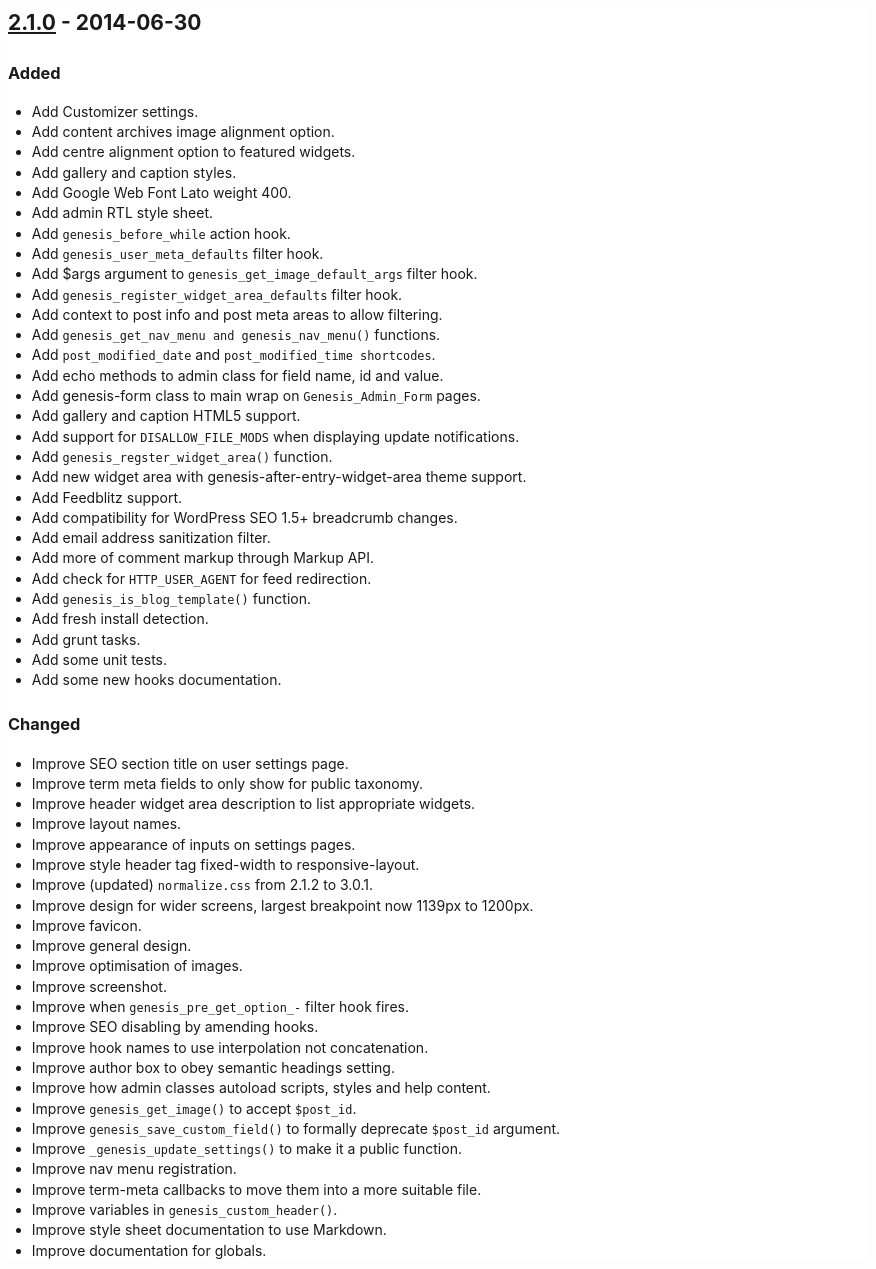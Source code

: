 ## [2.1.0] - 2014-06-30
### Added
- Add Customizer settings.
- Add content archives image alignment option.
- Add centre alignment option to featured widgets.
- Add gallery and caption styles.
- Add Google Web Font Lato weight 400.
- Add admin RTL style sheet.
- Add `genesis_before_while` action hook.
- Add `genesis_user_meta_defaults` filter hook.
- Add $args argument to `genesis_get_image_default_args` filter hook.
- Add `genesis_register_widget_area_defaults` filter hook.
- Add context to post info and post meta areas to allow filtering.
- Add `genesis_get_nav_menu and genesis_nav_menu()` functions.
- Add `post_modified_date` and `post_modified_time shortcodes`.
- Add echo methods to admin class for field name, id and value.
- Add genesis-form class to main wrap on `Genesis_Admin_Form` pages.
- Add gallery and caption HTML5 support.
- Add support for `DISALLOW_FILE_MODS` when displaying update notifications.
- Add `genesis_regster_widget_area()` function.
- Add new widget area with genesis-after-entry-widget-area theme support.
- Add Feedblitz support.
- Add compatibility for WordPress SEO 1.5+ breadcrumb changes.
- Add email address sanitization filter.
- Add more of comment markup through Markup API.
- Add check for `HTTP_USER_AGENT` for feed redirection.
- Add `genesis_is_blog_template()` function.
- Add fresh install detection.
- Add grunt tasks.
- Add some unit tests.
- Add some new hooks documentation.

### Changed
- Improve SEO section title on user settings page.
- Improve term meta fields to only show for public taxonomy.
- Improve header widget area description to list appropriate widgets.
- Improve layout names.
- Improve appearance of inputs on settings pages.
- Improve style header tag fixed-width to responsive-layout.
- Improve (updated) `normalize.css` from 2.1.2 to 3.0.1.
- Improve design for wider screens, largest breakpoint now 1139px to 1200px.
- Improve favicon.
- Improve general design.
- Improve optimisation of images.
- Improve screenshot.
- Improve when `genesis_pre_get_option_-` filter hook fires.
- Improve SEO disabling by amending hooks.
- Improve hook names to use interpolation not concatenation.
- Improve author box to obey semantic headings setting.
- Improve how admin classes autoload scripts, styles and help content.
- Improve `genesis_get_image()` to accept `$post_id`.
- Improve `genesis_save_custom_field()` to formally deprecate `$post_id` argument.
- Improve `_genesis_update_settings()` to make it a public function.
- Improve nav menu registration.
- Improve term-meta callbacks to move them into a more suitable file.
- Improve variables in `genesis_custom_header()`.
- Improve style sheet documentation to use Markdown.
- Improve documentation for globals.


[2.7.3]: https://github.com/studiopress/genesis/compare/2.7.2...2.7.3
[2.7.2]: https://github.com/studiopress/genesis/compare/2.7.1...2.7.2
[2.7.1]: https://github.com/studiopress/genesis/compare/2.7.0...2.7.1
[2.7.0]: https://github.com/studiopress/genesis/compare/2.6.1...2.7.0
[2.6.1]: https://github.com/studiopress/genesis/compare/2.6.0...2.6.1
[2.6.0]: https://github.com/studiopress/genesis/compare/2.5.3...2.6.0
[2.5.3]: https://github.com/studiopress/genesis/compare/2.5.2...2.5.3
[2.5.3]: https://github.com/studiopress/genesis/compare/2.5.2...2.5.3
[2.5.2]: https://github.com/studiopress/genesis/compare/2.5.1...2.5.2
[2.5.1]: https://github.com/studiopress/genesis/compare/2.5.0...2.5.1
[2.5.0]: https://github.com/studiopress/genesis/compare/2.4.2...2.5.0
[2.4.2]: https://github.com/studiopress/genesis/compare/2.4.1...2.4.2
[2.4.1]: https://github.com/studiopress/genesis/compare/2.4.0...2.4.1
[2.4.0]: https://github.com/studiopress/genesis/compare/2.3.1...2.4.0
[2.3.1]: https://github.com/studiopress/genesis/compare/2.3.0...2.3.1
[2.3.0]: https://github.com/studiopress/genesis/compare/2.2.7...2.3.0
[2.2.7]: https://github.com/studiopress/genesis/compare/2.2.6...2.2.7
[2.2.6]: https://github.com/studiopress/genesis/compare/2.2.5...2.2.6
[2.2.5]: https://github.com/studiopress/genesis/compare/2.2.4...2.2.5
[2.2.4]: https://github.com/studiopress/genesis/compare/2.2.3...2.2.4
[2.2.3]: https://github.com/studiopress/genesis/compare/2.2.2...2.2.3
[2.2.2]: https://github.com/studiopress/genesis/compare/2.2.1...2.2.2
[2.2.1]: https://github.com/studiopress/genesis/compare/2.2.0...2.2.1
[2.2.0]: https://github.com/studiopress/genesis/compare/2.1.3...2.2.0
[2.1.3]: https://github.com/studiopress/genesis/compare/2.1.2...2.1.3
[2.1.2]: https://github.com/studiopress/genesis/compare/2.1.1...2.1.2
[2.1.1]: https://github.com/studiopress/genesis/compare/2.1.0...2.1.1
[2.1.0]: https://github.com/studiopress/genesis/compare/2.0.2...2.1.0
[2.0.2]: https://github.com/studiopress/genesis/compare/2.0.1...2.0.2
[2.0.1]: https://github.com/studiopress/genesis/compare/2.0.0...2.0.1